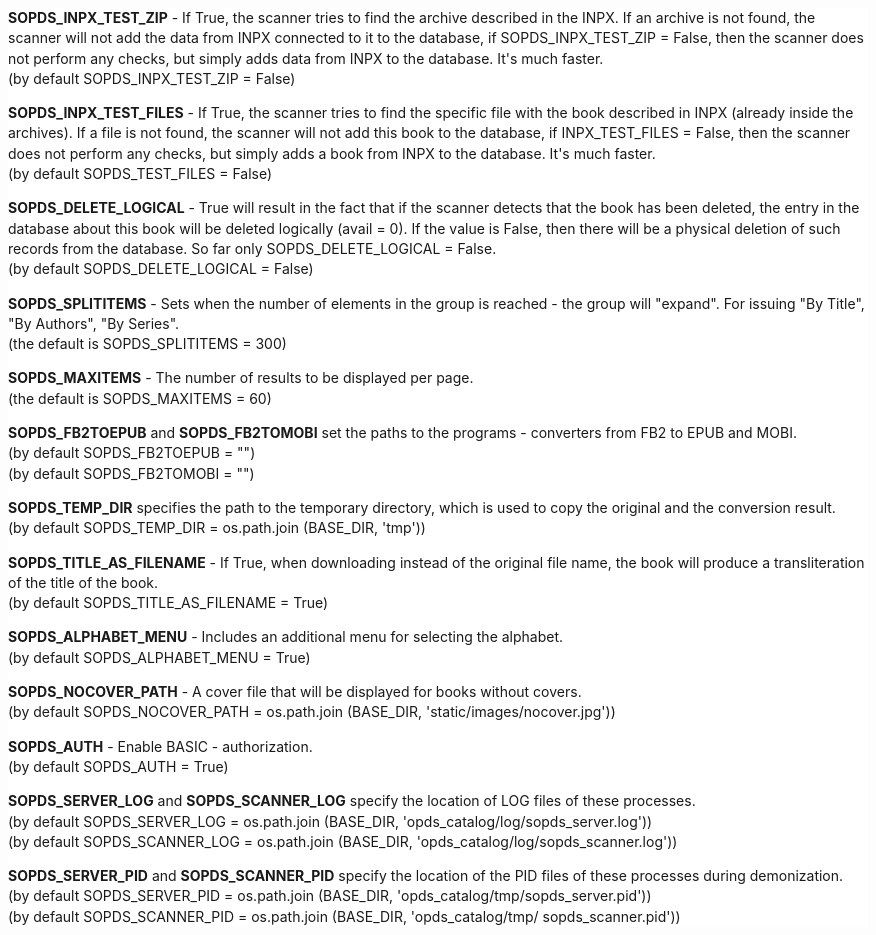 **SOPDS_INPX_TEST_ZIP** - If True, the scanner tries to find the archive described in the INPX. If an archive is not found, the scanner will not add the data from INPX connected to it to the database, if SOPDS_INPX_TEST_ZIP = False, then the scanner does not perform any checks, but simply adds data from INPX to the database. It's much faster.  
(by default SOPDS_INPX_TEST_ZIP = False)  

**SOPDS_INPX_TEST_FILES** - If True, the scanner tries to find the specific file with the book described in INPX (already inside the archives). If a file is not found, the scanner will not add this book to the database, if INPX_TEST_FILES = False, then the scanner does not perform any checks, but simply adds a book from INPX to the database. It's much faster.  
(by default SOPDS_TEST_FILES = False)  

**SOPDS_DELETE_LOGICAL** - True will result in the fact that if the scanner detects that the book has been deleted, the entry in the database about this book will be deleted logically (avail = 0). If the value is False, then there will be a physical deletion of such records from the database. So far only SOPDS_DELETE_LOGICAL = False.  
(by default SOPDS_DELETE_LOGICAL = False)  

**SOPDS_SPLITITEMS** - Sets when the number of elements in the group is reached - the group will "expand". For issuing "By Title", "By Authors", "By Series".  
(the default is SOPDS_SPLITITEMS = 300)  

**SOPDS_MAXITEMS** - The number of results to be displayed per page.  
(the default is SOPDS_MAXITEMS = 60)  

**SOPDS_FB2TOEPUB** and **SOPDS_FB2TOMOBI** set the paths to the programs - converters from FB2 to EPUB and MOBI.  
(by default SOPDS_FB2TOEPUB = "")  
(by default SOPDS_FB2TOMOBI = "")  

**SOPDS_TEMP_DIR** specifies the path to the temporary directory, which is used to copy the original and the conversion result.  
(by default SOPDS_TEMP_DIR = os.path.join (BASE_DIR, 'tmp'))  

**SOPDS_TITLE_AS_FILENAME** - If True, when downloading instead of the original file name, the book will produce a transliteration of the title of the book.  
(by default SOPDS_TITLE_AS_FILENAME = True)  

**SOPDS_ALPHABET_MENU** - Includes an additional menu for selecting the alphabet.  
(by default SOPDS_ALPHABET_MENU = True)  

**SOPDS_NOCOVER_PATH** - A cover file that will be displayed for books without covers.  
(by default SOPDS_NOCOVER_PATH = os.path.join (BASE_DIR, 'static/images/nocover.jpg'))  

**SOPDS_AUTH** - Enable BASIC - authorization.  
(by default SOPDS_AUTH = True)  

**SOPDS_SERVER_LOG** and **SOPDS_SCANNER_LOG** specify the location of LOG files of these processes.  
(by default SOPDS_SERVER_LOG = os.path.join (BASE_DIR, 'opds_catalog/log/sopds_server.log'))  
(by default SOPDS_SCANNER_LOG = os.path.join (BASE_DIR, 'opds_catalog/log/sopds_scanner.log'))  

**SOPDS_SERVER_PID** and **SOPDS_SCANNER_PID** specify the location of the PID files of these processes during demonization.  
(by default SOPDS_SERVER_PID = os.path.join (BASE_DIR, 'opds_catalog/tmp/sopds_server.pid'))  
(by default SOPDS_SCANNER_PID = os.path.join (BASE_DIR, 'opds_catalog/tmp/ sopds_scanner.pid'))  
